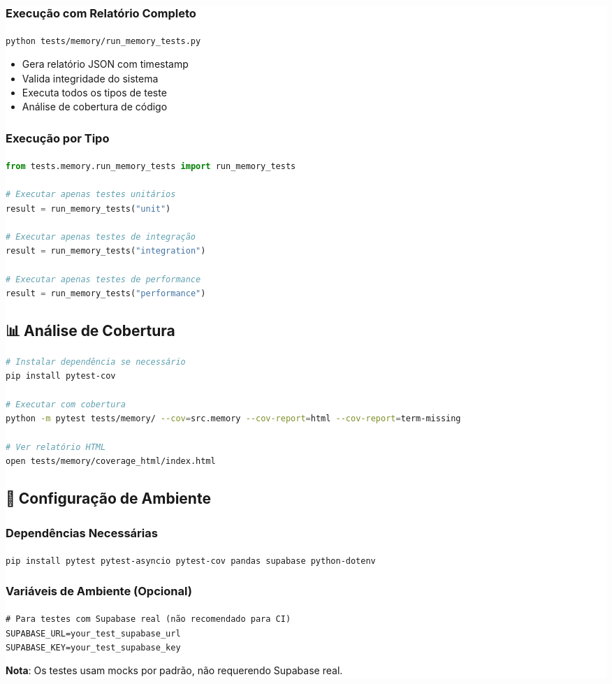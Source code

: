 ### Execução com Relatório Completo
```bash
python tests/memory/run_memory_tests.py
```
- Gera relatório JSON com timestamp
- Valida integridade do sistema
- Executa todos os tipos de teste
- Análise de cobertura de código

### Execução por Tipo
```python
from tests.memory.run_memory_tests import run_memory_tests

# Executar apenas testes unitários
result = run_memory_tests("unit")

# Executar apenas testes de integração
result = run_memory_tests("integration")

# Executar apenas testes de performance
result = run_memory_tests("performance")
```

## 📊 Análise de Cobertura

```bash
# Instalar dependência se necessário
pip install pytest-cov

# Executar com cobertura
python -m pytest tests/memory/ --cov=src.memory --cov-report=html --cov-report=term-missing

# Ver relatório HTML
open tests/memory/coverage_html/index.html
```

## 🔧 Configuração de Ambiente

### Dependências Necessárias
```bash
pip install pytest pytest-asyncio pytest-cov pandas supabase python-dotenv
```

### Variáveis de Ambiente (Opcional)
```env
# Para testes com Supabase real (não recomendado para CI)
SUPABASE_URL=your_test_supabase_url
SUPABASE_KEY=your_test_supabase_key
```

**Nota**: Os testes usam mocks por padrão, não requerendo Supabase real.
